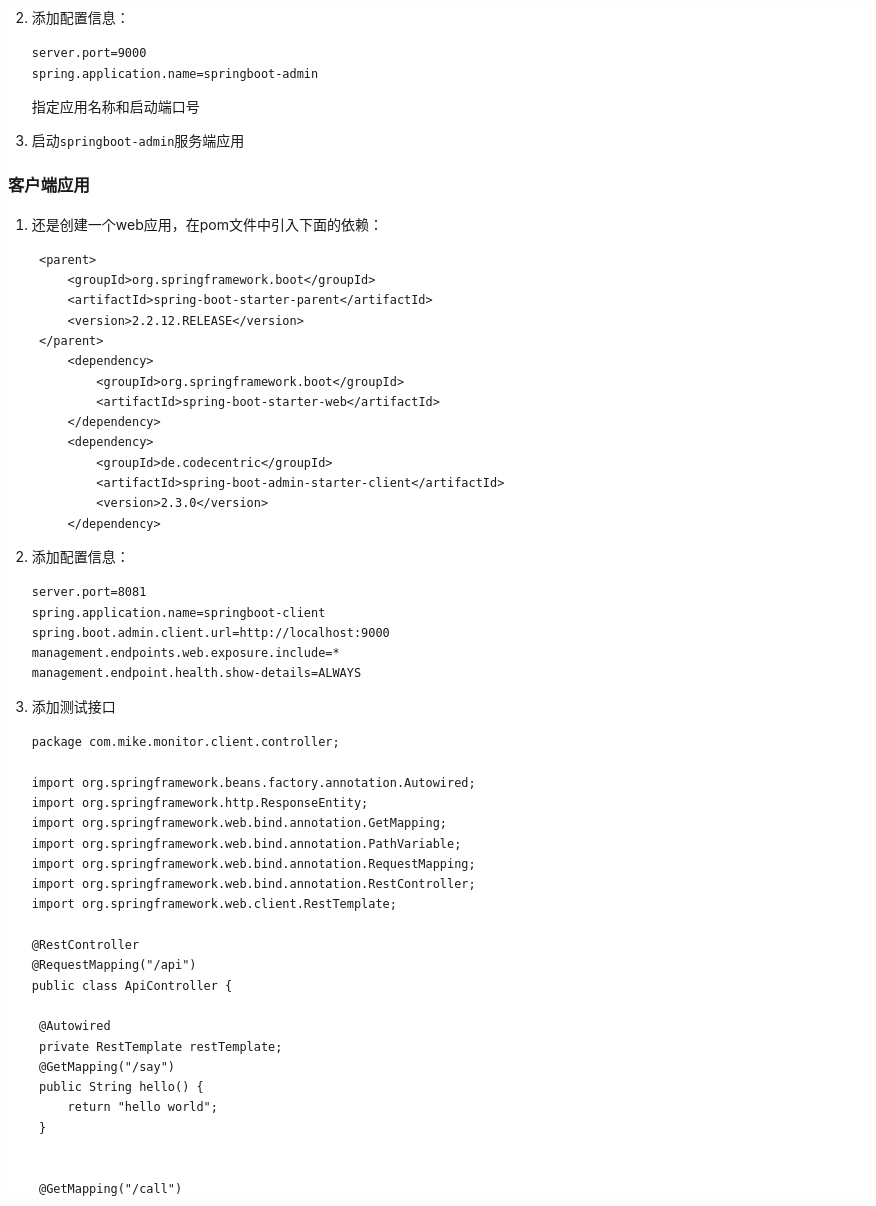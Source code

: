 2. 添加配置信息：

   ```
   server.port=9000
   spring.application.name=springboot-admin
   ```

   指定应用名称和启动端口号

3. 启动`springboot-admin`服务端应用

### 客户端应用

1. 还是创建一个web应用，在pom文件中引入下面的依赖：

   ```
   	<parent>
   		<groupId>org.springframework.boot</groupId>
   		<artifactId>spring-boot-starter-parent</artifactId>
   		<version>2.2.12.RELEASE</version>
   	</parent>
   		<dependency>
   			<groupId>org.springframework.boot</groupId>
   			<artifactId>spring-boot-starter-web</artifactId>
   		</dependency>
   		<dependency>
   			<groupId>de.codecentric</groupId>
       		<artifactId>spring-boot-admin-starter-client</artifactId>
   			<version>2.3.0</version>
   		</dependency>
   ```

2. 添加配置信息：

   ```
   server.port=8081
   spring.application.name=springboot-client
   spring.boot.admin.client.url=http://localhost:9000  
   management.endpoints.web.exposure.include=*  
   management.endpoint.health.show-details=ALWAYS
   ```

   

3. 添加测试接口

   ```
   package com.mike.monitor.client.controller;
   
   import org.springframework.beans.factory.annotation.Autowired;
   import org.springframework.http.ResponseEntity;
   import org.springframework.web.bind.annotation.GetMapping;
   import org.springframework.web.bind.annotation.PathVariable;
   import org.springframework.web.bind.annotation.RequestMapping;
   import org.springframework.web.bind.annotation.RestController;
   import org.springframework.web.client.RestTemplate;
   
   @RestController
   @RequestMapping("/api")
   public class ApiController {
   	
   	@Autowired
   	private RestTemplate restTemplate;
   	@GetMapping("/say")
   	public String hello() {
   		return "hello world";
   	}
   
   	
   	@GetMapping("/call")
   ```